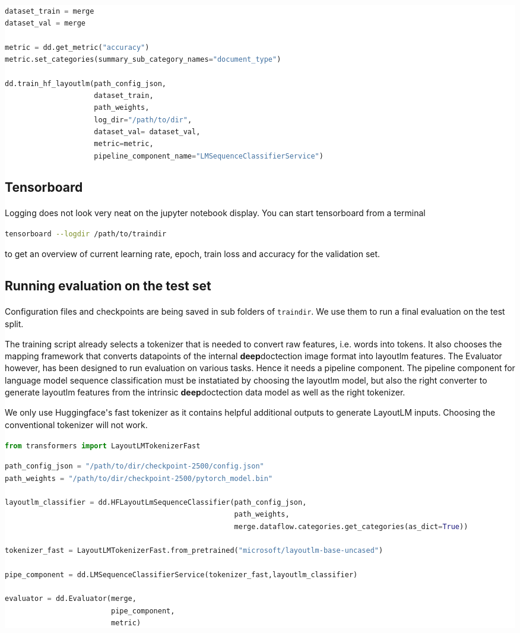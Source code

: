 
```python
dataset_train = merge
dataset_val = merge

metric = dd.get_metric("accuracy")
metric.set_categories(summary_sub_category_names="document_type")

dd.train_hf_layoutlm(path_config_json,
                     dataset_train,
                     path_weights,
                     log_dir="/path/to/dir",
                     dataset_val= dataset_val,
                     metric=metric,
                     pipeline_component_name="LMSequenceClassifierService")
```

## Tensorboard

Logging does not look very neat on the jupyter notebook display. You can start tensorboard from a terminal


```sh
tensorboard --logdir /path/to/traindir
```

to get an overview of current learning rate, epoch, train loss and accuracy for the validation set.

## Running evaluation on the test set

Configuration files and checkpoints are being saved in sub folders of `traindir`. We use them to run a final evaluation on the test split.

The training script already selects a tokenizer that is needed to convert raw features, i.e. words into tokens. It also chooses the mapping framework that converts datapoints of the internal **deep**doctection image format into layoutlm features. 
The Evaluator however, has been designed to run evaluation on various tasks. Hence it needs a pipeline component. The pipeline component for language model sequence classification must be instatiated by choosing the layoutlm model, but also the right converter to generate layoutlm features from the intrinsic **deep**doctection data model as well as the right tokenizer.

We only use Huggingface's fast tokenizer as it contains helpful additional outputs to generate LayoutLM inputs. Choosing the conventional tokenizer will not work.  


```python
from transformers import LayoutLMTokenizerFast
```


```python
path_config_json = "/path/to/dir/checkpoint-2500/config.json"
path_weights = "/path/to/dir/checkpoint-2500/pytorch_model.bin"

layoutlm_classifier = dd.HFLayoutLmSequenceClassifier(path_config_json,
                                                      path_weights,
                                                      merge.dataflow.categories.get_categories(as_dict=True))

tokenizer_fast = LayoutLMTokenizerFast.from_pretrained("microsoft/layoutlm-base-uncased")

pipe_component = dd.LMSequenceClassifierService(tokenizer_fast,layoutlm_classifier)

evaluator = dd.Evaluator(merge,
                         pipe_component,
                         metric)
```
